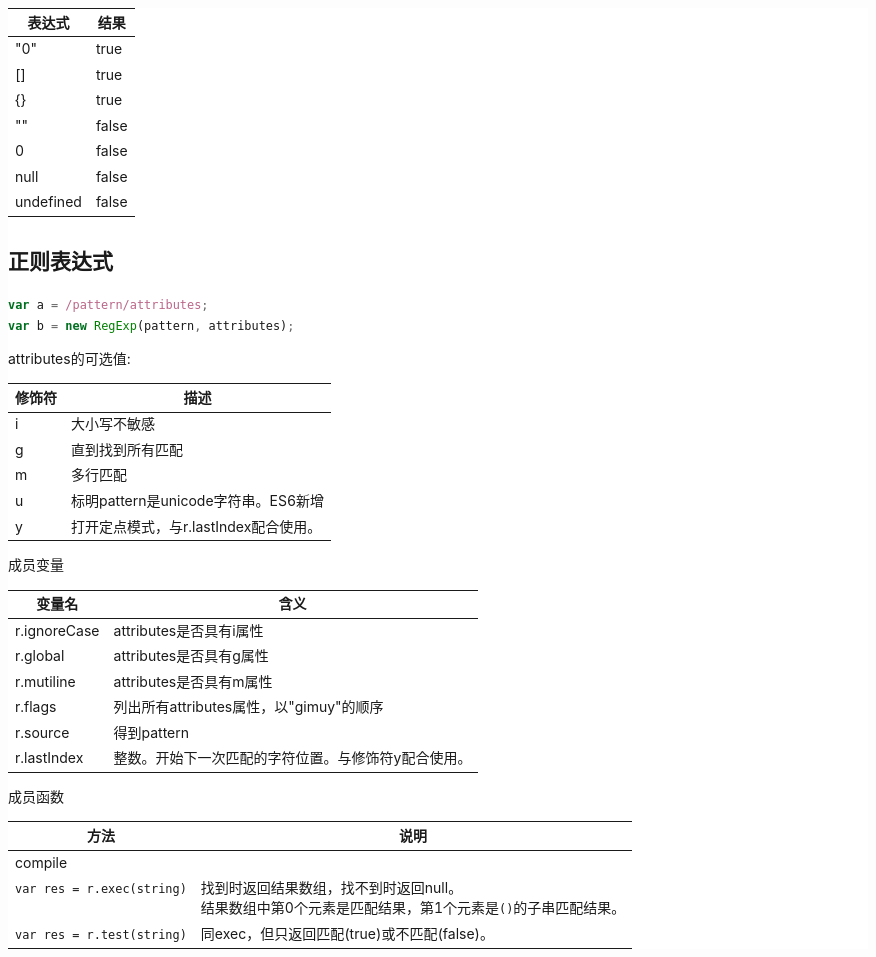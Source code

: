 | 表达式    | 结果  |
| --------- | ----- |
| "0"       | true  |
| []        | true  |
| {}        | true  |
| ""        | false |
| 0         | false |
| null      | false |
| undefined | false |

## 正则表达式

```js
var a = /pattern/attributes;
var b = new RegExp(pattern, attributes);
```

attributes的可选值:

| 修饰符 | 描述                                  |
| ------ | ------------------------------------- |
| i      | 大小写不敏感                          |
| g      | 直到找到所有匹配                      |
| m      | 多行匹配                              |
| u      | 标明pattern是unicode字符串。ES6新增   |
| y      | 打开定点模式，与r.lastIndex配合使用。 |

成员变量

| 变量名       | 含义                                                |
| ------------ | --------------------------------------------------- |
| r.ignoreCase | attributes是否具有i属性                             |
| r.global     | attributes是否具有g属性                             |
| r.mutiline   | attributes是否具有m属性                             |
| r.flags      | 列出所有attributes属性，以"gimuy"的顺序             |
| r.source     | 得到pattern                                         |
| r.lastIndex  | 整数。开始下一次匹配的字符位置。与修饰符y配合使用。 |

成员函数

| 方法                       | 说明                                                         |
| -------------------------- | ------------------------------------------------------------ |
| compile                    |                                                              |
| `var res = r.exec(string)` | 找到时返回结果数组，找不到时返回null。<br />结果数组中第0个元素是匹配结果，第1个元素是`()`的子串匹配结果。 |
| `var res = r.test(string)` | 同exec，但只返回匹配(true)或不匹配(false)。                  |
